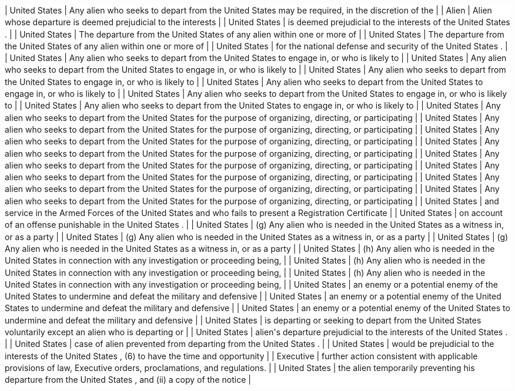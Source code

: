 | United States         | Any alien who seeks to depart from the United States may be required, in the discretion of the                      |
| Alien                 | Alien whose departure is deemed prejudicial to the interests                                                        |
| United States         | is deemed prejudicial to the interests of the United States .                                                       |
| United States         | The departure from the  United States of any alien within one or more of                                            |
| United States         | The departure from the  United States of any alien within one or more of                                            |
| United States         | for the national defense and security of the United States .                                                        |
| United States         | Any alien who seeks to depart from the United States to engage in, or who is likely to                              |
| United States         | Any alien who seeks to depart from the United States to engage in, or who is likely to                              |
| United States         | Any alien who seeks to depart from the United States to engage in, or who is likely to                              |
| United States         | Any alien who seeks to depart from the United States to engage in, or who is likely to                              |
| United States         | Any alien who seeks to depart from the United States to engage in, or who is likely to                              |
| United States         | Any alien who seeks to depart from the United States to engage in, or who is likely to                              |
| United States         | Any alien who seeks to depart from the United States for the purpose of organizing, directing, or participating     |
| United States         | Any alien who seeks to depart from the United States for the purpose of organizing, directing, or participating     |
| United States         | Any alien who seeks to depart from the United States for the purpose of organizing, directing, or participating     |
| United States         | Any alien who seeks to depart from the United States for the purpose of organizing, directing, or participating     |
| United States         | Any alien who seeks to depart from the United States for the purpose of organizing, directing, or participating     |
| United States         | Any alien who seeks to depart from the United States for the purpose of organizing, directing, or participating     |
| United States         | Any alien who seeks to depart from the United States for the purpose of organizing, directing, or participating     |
| United States         | Any alien who seeks to depart from the United States for the purpose of organizing, directing, or participating     |
| United States         | and service in the Armed Forces of the United States and who fails to present a Registration Certificate            |
| United States         | on account of an offense punishable in the United States .                                                          |
| United States         | (g) Any alien who is needed in the  United States as a witness in, or as a party                                    |
| United States         | (g) Any alien who is needed in the  United States as a witness in, or as a party                                    |
| United States         | (g) Any alien who is needed in the  United States as a witness in, or as a party                                    |
| United States         | (h) Any alien who is needed in the  United States in connection with any investigation or proceeding being,         |
| United States         | (h) Any alien who is needed in the  United States in connection with any investigation or proceeding being,         |
| United States         | (h) Any alien who is needed in the  United States in connection with any investigation or proceeding being,         |
| United States         | an enemy or a potential enemy of the United States to undermine and defeat the military and defensive               |
| United States         | an enemy or a potential enemy of the United States to undermine and defeat the military and defensive               |
| United States         | an enemy or a potential enemy of the United States to undermine and defeat the military and defensive               |
| United States         | is departing or seeking to depart from the United States voluntarily except an alien who is departing or            |
| United States         | alien's departure prejudicial to the interests of the United States .                                               |
| United States         | case of alien prevented from departing from the United States .                                                     |
| United States         | would be prejudicial to the interests of the United States , (6) to have the time and opportunity                   |
| Executive             | further action consistent with applicable provisions of law, Executive  orders, proclamations, and regulations.     |
| United States         | the alien temporarily preventing his departure from the United States , and (ii) a copy of the notice               |